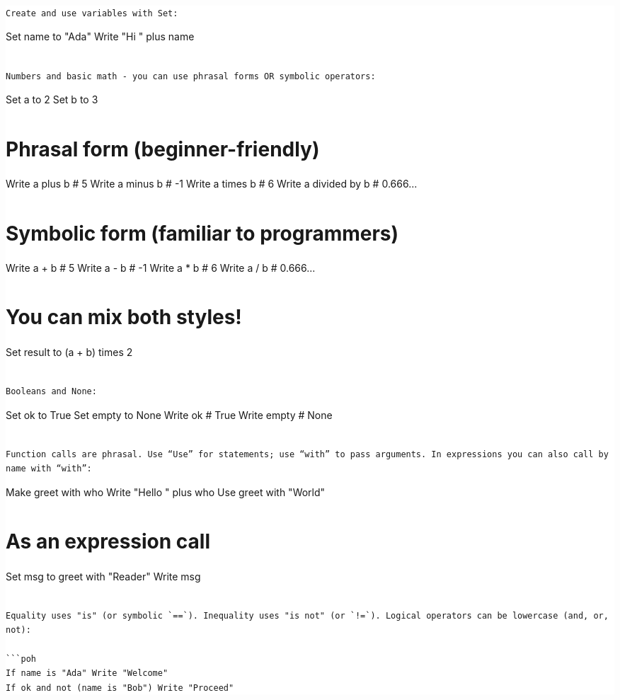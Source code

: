 ```
Create and use variables with Set:

```
Set name to "Ada"
Write "Hi " plus name
```

Numbers and basic math - you can use phrasal forms OR symbolic operators:

```
Set a to 2
Set b to 3

# Phrasal form (beginner-friendly)
Write a plus b           # 5
Write a minus b          # -1
Write a times b          # 6
Write a divided by b     # 0.666...

# Symbolic form (familiar to programmers)
Write a + b              # 5
Write a - b              # -1
Write a * b              # 6
Write a / b              # 0.666...

# You can mix both styles!
Set result to (a + b) times 2
```

Booleans and None:

```
Set ok to True
Set empty to None
Write ok                 # True
Write empty              # None
```

Function calls are phrasal. Use “Use” for statements; use “with” to pass arguments. In expressions you can also call by name with “with”:

```
Make greet with who Write "Hello " plus who
Use greet with "World"

# As an expression call
Set msg to greet with "Reader"
Write msg
```

Equality uses "is" (or symbolic `==`). Inequality uses "is not" (or `!=`). Logical operators can be lowercase (and, or, not):

```poh
If name is "Ada" Write "Welcome"
If ok and not (name is "Bob") Write "Proceed"
```
